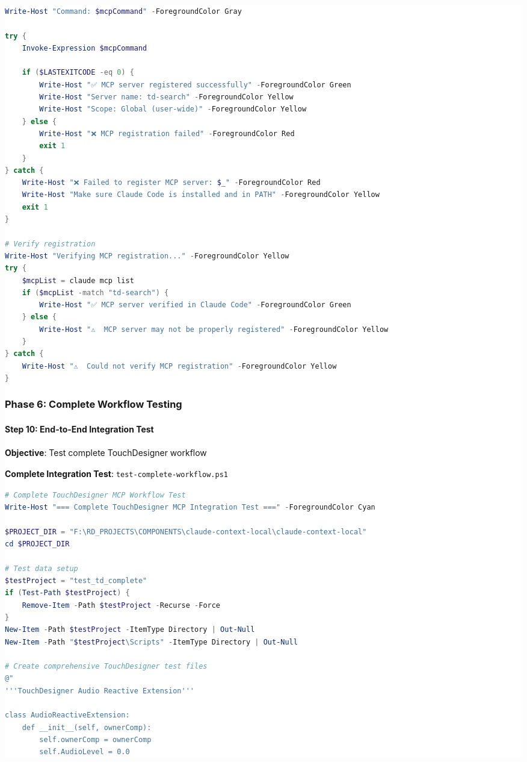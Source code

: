 ```powershell
Write-Host "Command: $mcpCommand" -ForegroundColor Gray

try {
    Invoke-Expression $mcpCommand

    if ($LASTEXITCODE -eq 0) {
        Write-Host "✅ MCP server registered successfully" -ForegroundColor Green
        Write-Host "Server name: td-search" -ForegroundColor Yellow
        Write-Host "Scope: Global (user-wide)" -ForegroundColor Yellow
    } else {
        Write-Host "❌ MCP registration failed" -ForegroundColor Red
        exit 1
    }
} catch {
    Write-Host "❌ Failed to register MCP server: $_" -ForegroundColor Red
    Write-Host "Make sure Claude Code is installed and in PATH" -ForegroundColor Yellow
    exit 1
}

# Verify registration
Write-Host "Verifying MCP registration..." -ForegroundColor Yellow
try {
    $mcpList = claude mcp list
    if ($mcpList -match "td-search") {
        Write-Host "✅ MCP server verified in Claude Code" -ForegroundColor Green
    } else {
        Write-Host "⚠️  MCP server may not be properly registered" -ForegroundColor Yellow
    }
} catch {
    Write-Host "⚠️  Could not verify MCP registration" -ForegroundColor Yellow
}
```

### Phase 6: Complete Workflow Testing

#### Step 10: End-to-End Integration Test

**Objective**: Test complete TouchDesigner workflow

**Complete Integration Test**: `test-complete-workflow.ps1`

```powershell
# Complete TouchDesigner MCP Workflow Test
Write-Host "=== Complete TouchDesigner MCP Integration Test ===" -ForegroundColor Cyan

$PROJECT_DIR = "F:\RD_PROJECTS\COMPONENTS\claude-context-local\claude-context-local"
cd $PROJECT_DIR

# Test data setup
$testProject = "test_td_complete"
if (Test-Path $testProject) {
    Remove-Item -Path $testProject -Recurse -Force
}
New-Item -Path $testProject -ItemType Directory | Out-Null
New-Item -Path "$testProject\Scripts" -ItemType Directory | Out-Null

# Create comprehensive TouchDesigner test files
@"
'''TouchDesigner Audio Reactive Extension'''

class AudioReactiveExtension:
    def __init__(self, ownerComp):
        self.ownerComp = ownerComp
        self.AudioLevel = 0.0
```